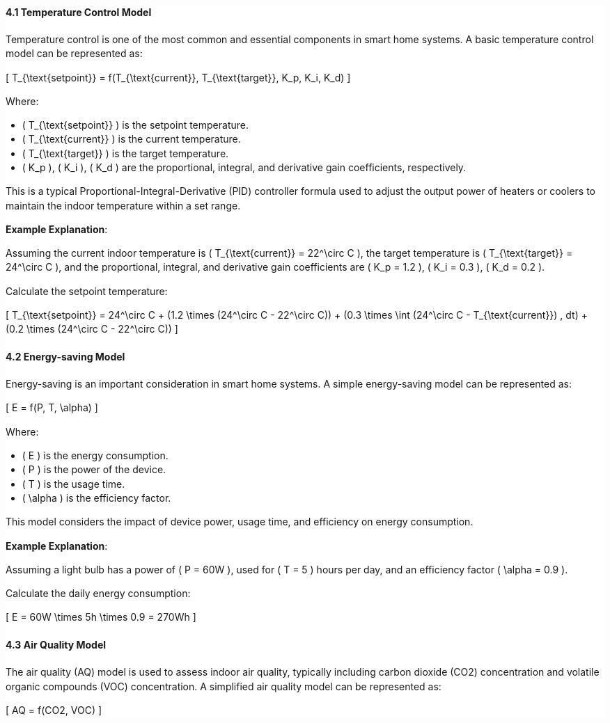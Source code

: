 #### 4.1 Temperature Control Model

Temperature control is one of the most common and essential components in smart home systems. A basic temperature control model can be represented as:

\[ T_{\text{setpoint}} = f(T_{\text{current}}, T_{\text{target}}, K_p, K_i, K_d) \]

Where:
- \( T_{\text{setpoint}} \) is the setpoint temperature.
- \( T_{\text{current}} \) is the current temperature.
- \( T_{\text{target}} \) is the target temperature.
- \( K_p \), \( K_i \), \( K_d \) are the proportional, integral, and derivative gain coefficients, respectively.

This is a typical Proportional-Integral-Derivative (PID) controller formula used to adjust the output power of heaters or coolers to maintain the indoor temperature within a set range.

**Example Explanation**:

Assuming the current indoor temperature is \( T_{\text{current}} = 22^\circ C \), the target temperature is \( T_{\text{target}} = 24^\circ C \), and the proportional, integral, and derivative gain coefficients are \( K_p = 1.2 \), \( K_i = 0.3 \), \( K_d = 0.2 \).

Calculate the setpoint temperature:

\[ T_{\text{setpoint}} = 24^\circ C + (1.2 \times (24^\circ C - 22^\circ C)) + (0.3 \times \int (24^\circ C - T_{\text{current}}) \, dt) + (0.2 \times (24^\circ C - 22^\circ C)) \]

#### 4.2 Energy-saving Model

Energy-saving is an important consideration in smart home systems. A simple energy-saving model can be represented as:

\[ E = f(P, T, \alpha) \]

Where:
- \( E \) is the energy consumption.
- \( P \) is the power of the device.
- \( T \) is the usage time.
- \( \alpha \) is the efficiency factor.

This model considers the impact of device power, usage time, and efficiency on energy consumption.

**Example Explanation**:

Assuming a light bulb has a power of \( P = 60W \), used for \( T = 5 \) hours per day, and an efficiency factor \( \alpha = 0.9 \).

Calculate the daily energy consumption:

\[ E = 60W \times 5h \times 0.9 = 270Wh \]

#### 4.3 Air Quality Model

The air quality (AQ) model is used to assess indoor air quality, typically including carbon dioxide (CO2) concentration and volatile organic compounds (VOC) concentration. A simplified air quality model can be represented as:

\[ AQ = f(CO2, VOC) \]
